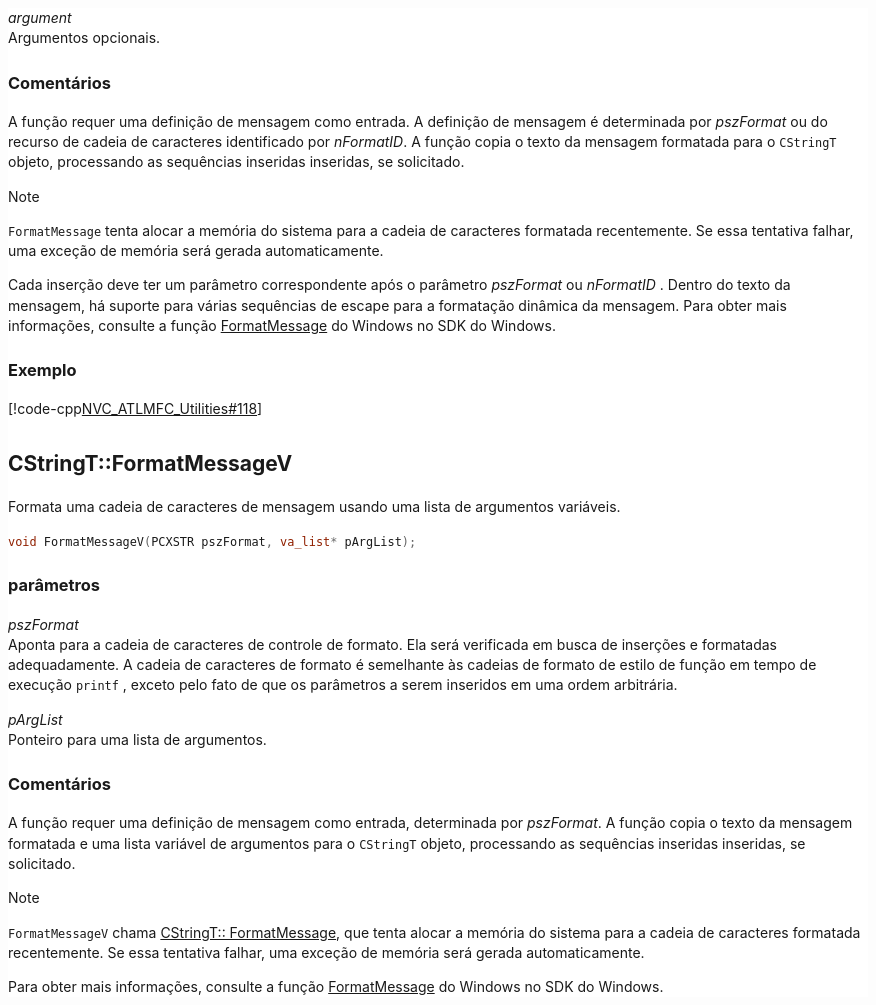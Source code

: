 *argument*<br/>
Argumentos opcionais.

### <a name="remarks"></a>Comentários

A função requer uma definição de mensagem como entrada. A definição de mensagem é determinada por *pszFormat* ou do recurso de cadeia de caracteres identificado por *nFormatID*. A função copia o texto da mensagem formatada para o `CStringT` objeto, processando as sequências inseridas inseridas, se solicitado.

> [!NOTE]
> `FormatMessage` tenta alocar a memória do sistema para a cadeia de caracteres formatada recentemente. Se essa tentativa falhar, uma exceção de memória será gerada automaticamente.

Cada inserção deve ter um parâmetro correspondente após o parâmetro *pszFormat* ou *nFormatID* . Dentro do texto da mensagem, há suporte para várias sequências de escape para a formatação dinâmica da mensagem. Para obter mais informações, consulte a função [FormatMessage](/windows/win32/api/winbase/nf-winbase-formatmessage) do Windows no SDK do Windows.

### <a name="example"></a>Exemplo

[!code-cpp[NVC_ATLMFC_Utilities#118](../../atl-mfc-shared/codesnippet/cpp/cstringt-class_13.cpp)]

## <a name="cstringtformatmessagev"></a><a name="formatmessagev"></a> CStringT::FormatMessageV

Formata uma cadeia de caracteres de mensagem usando uma lista de argumentos variáveis.

```cpp
void FormatMessageV(PCXSTR pszFormat, va_list* pArgList);
```

### <a name="parameters"></a>parâmetros

*pszFormat*<br/>
Aponta para a cadeia de caracteres de controle de formato. Ela será verificada em busca de inserções e formatadas adequadamente. A cadeia de caracteres de formato é semelhante às cadeias de formato de estilo de função em tempo de execução `printf` , exceto pelo fato de que os parâmetros a serem inseridos em uma ordem arbitrária.

*pArgList*<br/>
Ponteiro para uma lista de argumentos.

### <a name="remarks"></a>Comentários

A função requer uma definição de mensagem como entrada, determinada por *pszFormat*. A função copia o texto da mensagem formatada e uma lista variável de argumentos para o `CStringT` objeto, processando as sequências inseridas inseridas, se solicitado.

> [!NOTE]
> `FormatMessageV` chama [CStringT:: FormatMessage](#formatmessage), que tenta alocar a memória do sistema para a cadeia de caracteres formatada recentemente. Se essa tentativa falhar, uma exceção de memória será gerada automaticamente.

Para obter mais informações, consulte a função [FormatMessage](/windows/win32/api/winbase/nf-winbase-formatmessage) do Windows no SDK do Windows.
